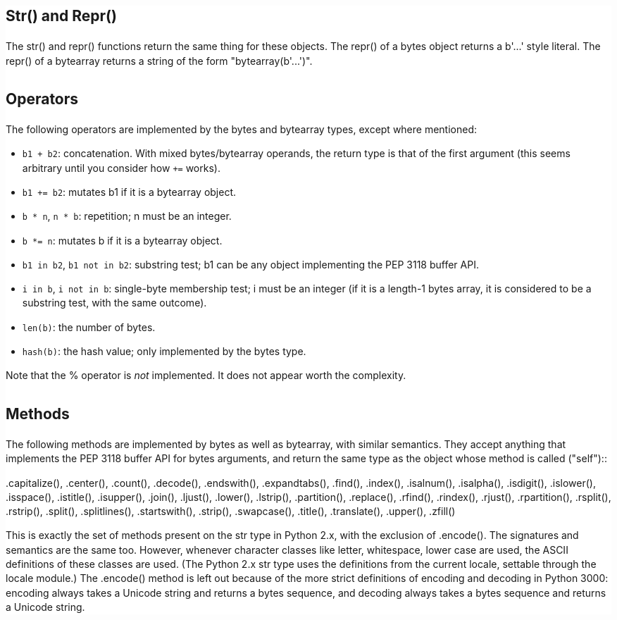 Str() and Repr()
----------------

The str() and repr() functions return the same thing for these objects.
The repr() of a bytes object returns a b'...' style literal. The repr()
of a bytearray returns a string of the form "bytearray(b'...')".

Operators
---------

The following operators are implemented by the bytes and bytearray
types, except where mentioned:

-   `b1 + b2`: concatenation. With mixed bytes/bytearray operands, the
    return type is that of the first argument (this seems arbitrary
    until you consider how `+=` works).

-   `b1 += b2`: mutates b1 if it is a bytearray object.

-   `b * n`, `n * b`: repetition; n must be an integer.

-   `b *= n`: mutates b if it is a bytearray object.

-   `b1 in b2`, `b1 not in b2`: substring test; b1 can be any object
    implementing the PEP 3118 buffer API.

-   `i in b`, `i not in b`: single-byte membership test; i must be an
    integer (if it is a length-1 bytes array, it is considered to be a
    substring test, with the same outcome).

-   `len(b)`: the number of bytes.

-   `hash(b)`: the hash value; only implemented by the bytes type.

Note that the % operator is *not* implemented. It does not appear worth
the complexity.

Methods
-------

The following methods are implemented by bytes as well as bytearray,
with similar semantics. They accept anything that implements the PEP
3118 buffer API for bytes arguments, and return the same type as the
object whose method is called ("self")::

.capitalize(), .center(), .count(), .decode(), .endswith(),
.expandtabs(), .find(), .index(), .isalnum(), .isalpha(), .isdigit(),
.islower(), .isspace(), .istitle(), .isupper(), .join(), .ljust(),
.lower(), .lstrip(), .partition(), .replace(), .rfind(), .rindex(),
.rjust(), .rpartition(), .rsplit(), .rstrip(), .split(), .splitlines(),
.startswith(), .strip(), .swapcase(), .title(), .translate(), .upper(),
.zfill()

This is exactly the set of methods present on the str type in Python
2.x, with the exclusion of .encode(). The signatures and semantics are
the same too. However, whenever character classes like letter,
whitespace, lower case are used, the ASCII definitions of these classes
are used. (The Python 2.x str type uses the definitions from the current
locale, settable through the locale module.) The .encode() method is
left out because of the more strict definitions of encoding and decoding
in Python 3000: encoding always takes a Unicode string and returns a
bytes sequence, and decoding always takes a bytes sequence and returns a
Unicode string.
